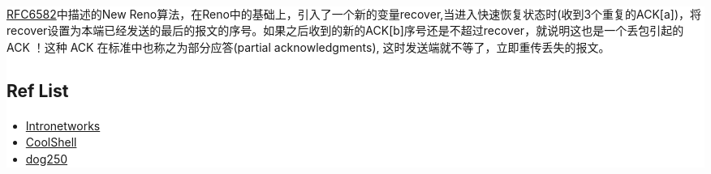 [RFC6582](https://tools.ietf.org/html/rfc6582.html)中描述的New Reno算法，在Reno中的基础上，引入了一个新的变量recover,当进入快速恢复状态时(收到3个重复的ACK[a])，将recover设置为本端已经发送的最后的报文的序号。如果之后收到的新的ACK[b]序号还是不超过recover，就说明这也是一个丢包引起的ACK ！这种 ACK 在标准中也称之为部分应答(partial acknowledgments), 这时发送端就不等了，立即重传丢失的报文。

## Ref List

- [Intronetworks](https://intronetworks.cs.luc.edu/current/html/reno.html)
- [CoolShell](https://coolshell.cn/articles/11609.html)
- [dog250](https://blog.csdn.net/dog250)

